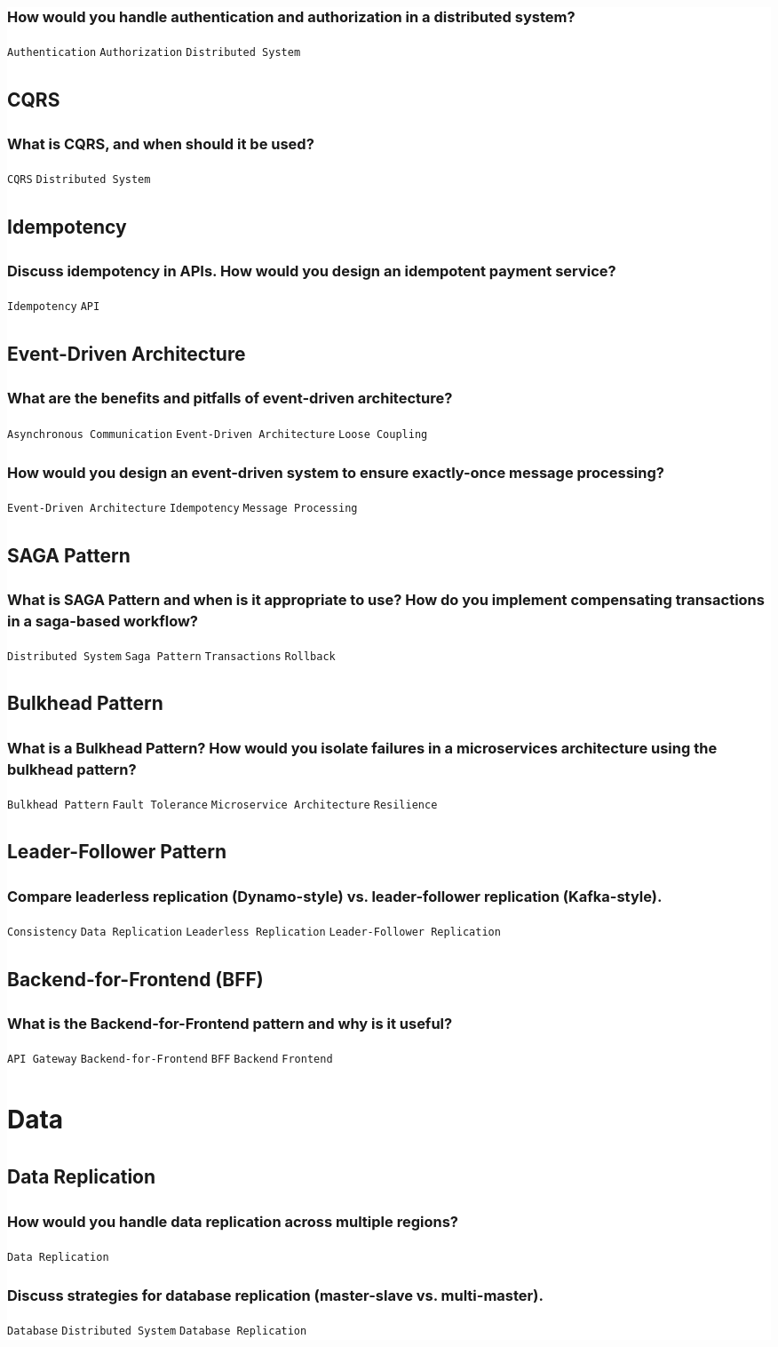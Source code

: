 ### How would you handle authentication and authorization in a distributed system?
`Authentication` `Authorization` `Distributed System`
## CQRS
### What is CQRS, and when should it be used?
`CQRS` `Distributed System`
## Idempotency
### Discuss idempotency in APIs. How would you design an idempotent payment service?
`Idempotency` `API`
## Event-Driven Architecture
### What are the benefits and pitfalls of event-driven architecture?
`Asynchronous Communication` `Event-Driven Architecture` `Loose Coupling`
### How would you design an event-driven system to ensure exactly-once message processing?
`Event-Driven Architecture` `Idempotency` `Message Processing`
## SAGA Pattern
### What is SAGA Pattern and when is it appropriate to use? How do you implement compensating transactions in a saga-based workflow?
`Distributed System` `Saga Pattern` `Transactions` `Rollback`
## Bulkhead Pattern
### What is a Bulkhead Pattern? How would you isolate failures in a microservices architecture using the bulkhead pattern?
`Bulkhead Pattern` `Fault Tolerance` `Microservice Architecture` `Resilience`
## Leader-Follower Pattern
### Compare leaderless replication (Dynamo-style) vs. leader-follower replication (Kafka-style).
`Consistency` `Data Replication`  `Leaderless Replication` `Leader-Follower Replication`
## Backend-for-Frontend (BFF)
### What is the Backend-for-Frontend pattern and why is it useful?
`API Gateway` `Backend-for-Frontend` `BFF` `Backend` `Frontend`


# Data
## Data Replication
### How would you handle data replication across multiple regions?
`Data Replication`
### Discuss strategies for database replication (master-slave vs. multi-master).
`Database` `Distributed System` `Database Replication`